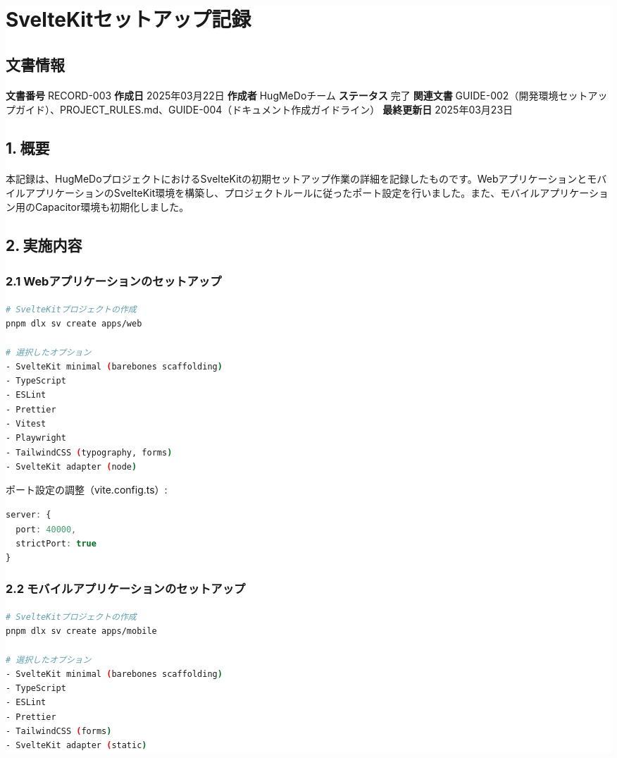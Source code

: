 # SvelteKitセットアップ記録

## 文書情報

**文書番号** RECORD-003
**作成日** 2025年03月22日
**作成者** HugMeDoチーム
**ステータス** 完了
**関連文書** GUIDE-002（開発環境セットアップガイド）、PROJECT_RULES.md、GUIDE-004（ドキュメント作成ガイドライン）
**最終更新日** 2025年03月23日

## 1. 概要

本記録は、HugMeDoプロジェクトにおけるSvelteKitの初期セットアップ作業の詳細を記録したものです。WebアプリケーションとモバイルアプリケーションのSvelteKit環境を構築し、プロジェクトルールに従ったポート設定を行いました。また、モバイルアプリケーション用のCapacitor環境も初期化しました。

## 2. 実施内容

### 2.1 Webアプリケーションのセットアップ

```bash
# SvelteKitプロジェクトの作成
pnpm dlx sv create apps/web

# 選択したオプション
- SvelteKit minimal (barebones scaffolding)
- TypeScript
- ESLint
- Prettier
- Vitest
- Playwright
- TailwindCSS (typography, forms)
- SvelteKit adapter (node)
```

ポート設定の調整（vite.config.ts）:
```typescript
server: {
  port: 40000,
  strictPort: true
}
```

### 2.2 モバイルアプリケーションのセットアップ

```bash
# SvelteKitプロジェクトの作成
pnpm dlx sv create apps/mobile

# 選択したオプション
- SvelteKit minimal (barebones scaffolding)
- TypeScript
- ESLint
- Prettier
- TailwindCSS (forms)
- SvelteKit adapter (static)
```
